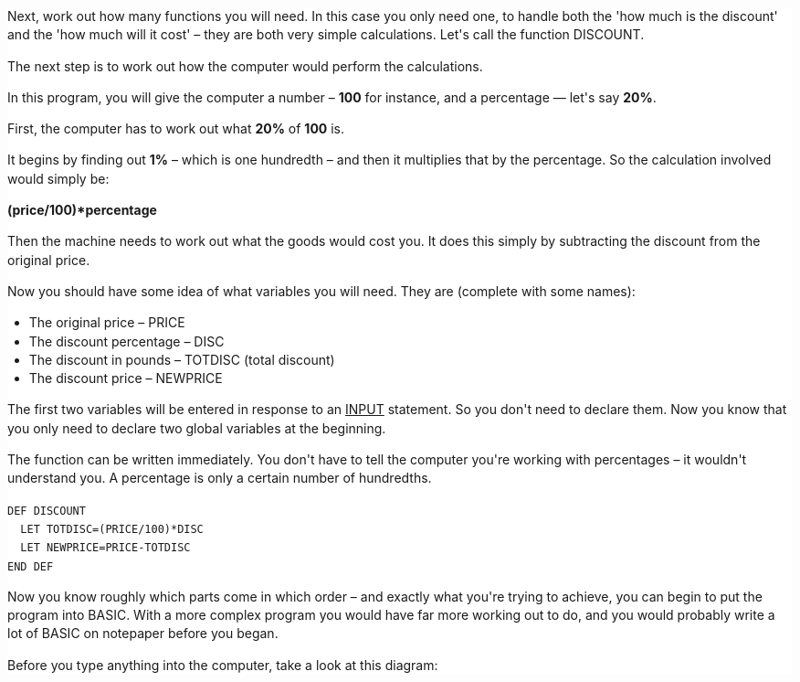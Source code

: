 Next, work out how many functions you will need. In this case you only need one, to handle both the 'how much is the discount' and the 'how much will it cost' – they are both very simple calculations. Let's call the function DISCOUNT.

The next step is to work out how the computer would perform the calculations.

In this program, you will give the computer a number – **100** for instance, and a percentage — let's say **20%**.

First, the computer has to work out what **20%** of **100** is.

It begins by finding out **1%** – which is one hundredth – and then it multiplies that by the percentage. So the calculation involved would simply be:

**(price/100)\*percentage**

Then the machine needs to work out what the goods would cost you. It does this simply by subtracting the discount from the original price.

Now you should have some idea of what variables you will need. They are (complete with some names):

 - The original price – PRICE
 - The discount percentage – DISC
 - The discount in pounds – TOTDISC (total discount)
 - The discount price – NEWPRICE

The first two variables will be entered in response to an [INPUT](man_cs-input.md) statement. So you don't need to declare them. Now you know that you only need to declare two global variables at the beginning.

The function can be written immediately. You don't have to tell the computer you're working with percentages – it wouldn't understand you. A percentage is only a certain number of hundredths.
```
DEF DISCOUNT
  LET TOTDISC=(PRICE/100)*DISC
  LET NEWPRICE=PRICE-TOTDISC
END DEF
```
Now you know roughly which parts come in which order – and exactly what you're trying to achieve, you can begin to put the program into BASIC. With a more complex program you would have far more working out to do, and you would probably write a lot of BASIC on notepaper before you began.

Before you type anything into the computer, take a look at this diagram:
